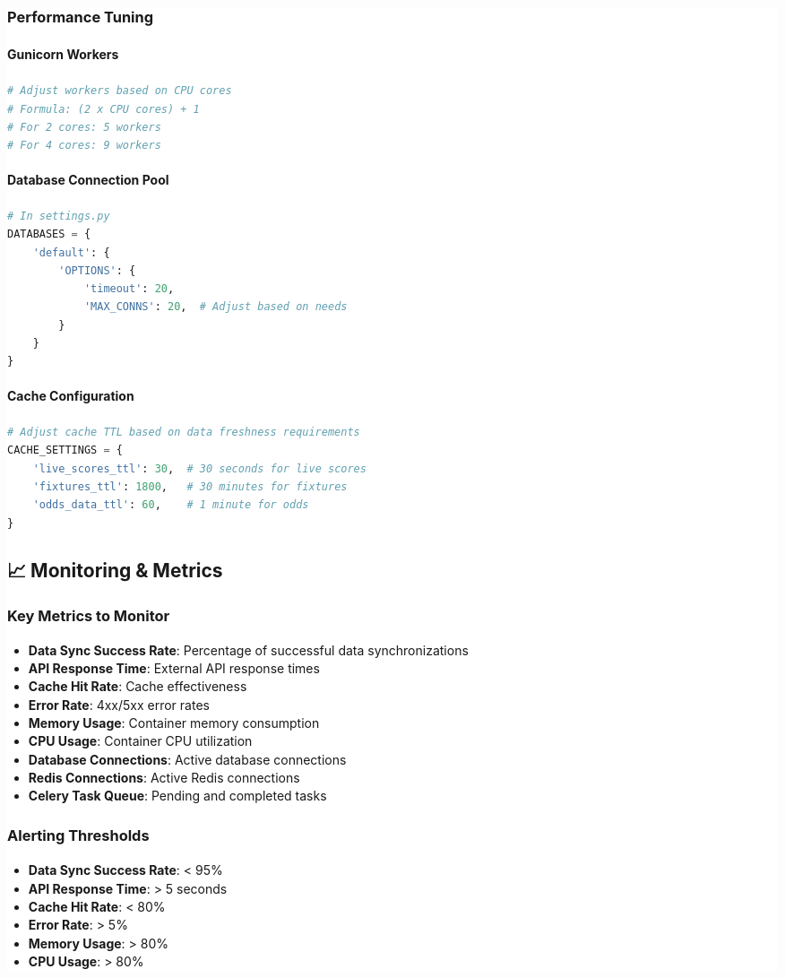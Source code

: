 ### **Performance Tuning**

#### **Gunicorn Workers**
```bash
# Adjust workers based on CPU cores
# Formula: (2 x CPU cores) + 1
# For 2 cores: 5 workers
# For 4 cores: 9 workers
```

#### **Database Connection Pool**
```python
# In settings.py
DATABASES = {
    'default': {
        'OPTIONS': {
            'timeout': 20,
            'MAX_CONNS': 20,  # Adjust based on needs
        }
    }
}
```

#### **Cache Configuration**
```python
# Adjust cache TTL based on data freshness requirements
CACHE_SETTINGS = {
    'live_scores_ttl': 30,  # 30 seconds for live scores
    'fixtures_ttl': 1800,   # 30 minutes for fixtures
    'odds_data_ttl': 60,    # 1 minute for odds
}
```

## 📈 **Monitoring & Metrics**

### **Key Metrics to Monitor**
- **Data Sync Success Rate**: Percentage of successful data synchronizations
- **API Response Time**: External API response times
- **Cache Hit Rate**: Cache effectiveness
- **Error Rate**: 4xx/5xx error rates
- **Memory Usage**: Container memory consumption
- **CPU Usage**: Container CPU utilization
- **Database Connections**: Active database connections
- **Redis Connections**: Active Redis connections
- **Celery Task Queue**: Pending and completed tasks

### **Alerting Thresholds**
- **Data Sync Success Rate**: < 95%
- **API Response Time**: > 5 seconds
- **Cache Hit Rate**: < 80%
- **Error Rate**: > 5%
- **Memory Usage**: > 80%
- **CPU Usage**: > 80%
